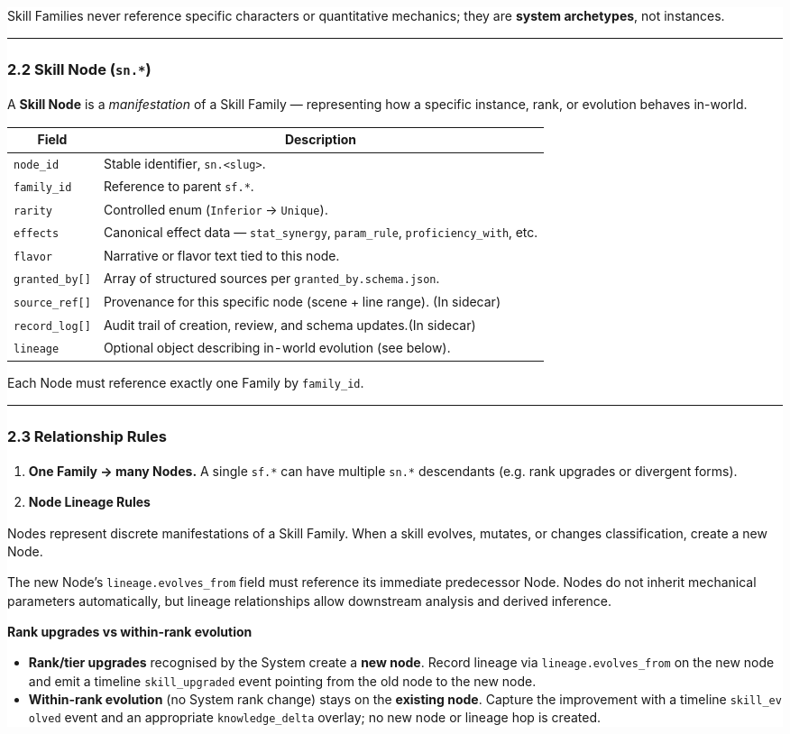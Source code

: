 Skill Families never reference specific characters or quantitative mechanics; they are **system archetypes**, not
instances.

---

### 2.2 Skill Node (`sn.*`)

A **Skill Node** is a *manifestation* of a Skill Family — representing how a specific instance, rank, or evolution
behaves in-world.

| Field          | Description                                                                    |
| -------------- | ------------------------------------------------------------------------------ |
| `node_id`      | Stable identifier, `sn.<slug>`.                                                |
| `family_id`    | Reference to parent `sf.*`.                                                    |
| `rarity`       | Controlled enum (`Inferior` → `Unique`).                                       |
| `effects`      | Canonical effect data — `stat_synergy`, `param_rule`, `proficiency_with`, etc. |
| `flavor`       | Narrative or flavor text tied to this node.                                    |
| `granted_by[]` | Array of structured sources per `granted_by.schema.json`.                      |
| `source_ref[]` | Provenance for this specific node (scene + line range). (In sidecar)           |
| `record_log[]` | Audit trail of creation, review, and schema updates.(In sidecar)               |
| `lineage`      | Optional object describing in-world evolution (see below).                     |

Each Node must reference exactly one Family by `family_id`.

---

### 2.3 Relationship Rules

1. **One Family → many Nodes.**
A single `sf.*` can have multiple `sn.*` descendants (e.g. rank upgrades or divergent forms).

2. **Node Lineage Rules**

Nodes represent discrete manifestations of a Skill Family. When a skill evolves, mutates, or changes classification,
create a new Node.

The new Node’s `lineage.evolves_from` field must reference its immediate predecessor Node. Nodes do not inherit
mechanical parameters automatically, but lineage relationships allow downstream analysis and derived inference.

**Rank upgrades vs within-rank evolution**

- **Rank/tier upgrades** recognised by the System create a **new node**. Record lineage via `lineage.evolves_from` on the new node and emit a timeline `skill_upgraded` event pointing from the old node to the new node.
- **Within-rank evolution** (no System rank change) stays on the **existing node**. Capture the improvement with a timeline `skill_evolved` event and an appropriate `knowledge_delta` overlay; no new node or lineage hop is created.
